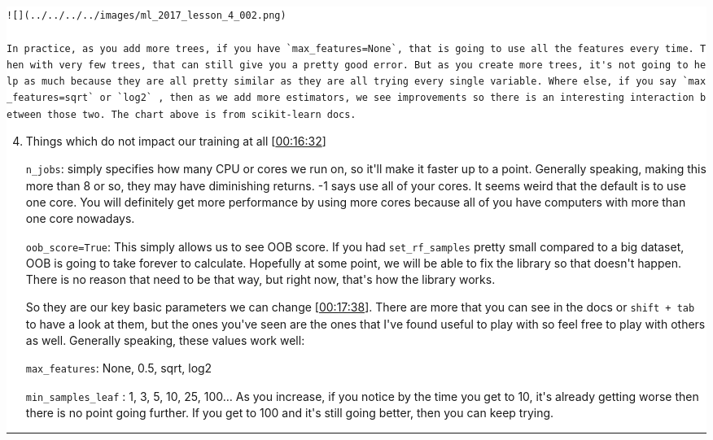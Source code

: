     ![](../../../../images/ml_2017_lesson_4_002.png)

    In practice, as you add more trees, if you have `max_features=None`, that is going to use all the features every time. Then with very few trees, that can still give you a pretty good error. But as you create more trees, it's not going to help as much because they are all pretty similar as they are all trying every single variable. Where else, if you say `max_features=sqrt` or `log2` , then as we add more estimators, we see improvements so there is an interesting interaction between those two. The chart above is from scikit-learn docs.

4. Things which do not impact our training at all [[00:16:32](https://youtu.be/0v93qHDqq_g?t=16m32s)]

    `n_jobs`: simply specifies how many CPU or cores we run on, so it'll make it faster up to a point. Generally speaking, making this more than 8 or so, they may have diminishing returns. -1 says use all of your cores. It seems weird that the default is to use one core. You will definitely get more performance by using more cores because all of you have computers with more than one core nowadays.

    `oob_score=True`: This simply allows us to see OOB score. If you had `set_rf_samples` pretty small compared to a big dataset, OOB is going to take forever to calculate. Hopefully at some point, we will be able to fix the library so that doesn't happen. There is no reason that need to be that way, but right now, that's how the library works.

    So they are our key basic parameters we can change [[00:17:38](https://youtu.be/0v93qHDqq_g?t=17m38s)]. There are more that you can see in the docs or `shift + tab` to have a look at them, but the ones you've seen are the ones that I've found useful to play with so feel free to play with others as well. Generally speaking, these values work well:

    `max_features`: None, 0.5, sqrt, log2

    `min_samples_leaf` : 1, 3, 5, 10, 25, 100… As you increase, if you notice by the time you get to 10, it's already getting worse then there is no point going further. If you get to 100 and it's still going better, then you can keep trying.

---